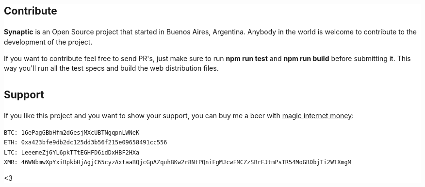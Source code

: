 ## Contribute

**Synaptic** is an Open Source project that started in Buenos Aires, Argentina. Anybody in the world is welcome to contribute to the development of the project.

If you want to contribute feel free to send PR's, just make sure to run **npm run test** and **npm run build** before submitting it. This way you'll run all the test specs and build the web distribution files.

## Support

If you like this project and you want to show your support, you can buy me a beer with [magic internet money](https://i.imgur.com/mScSiOo.jpg):

```
BTC: 16ePagGBbHfm2d6esjMXcUBTNgqpnLWNeK
ETH: 0xa423bfe9db2dc125dd3b56f215e09658491cc556
LTC: LeeemeZj6YL6pkTTtEGHFD6idDxHBF2HXa
XMR: 46WNbmwXpYxiBpkbHjAgjC65cyzAxtaaBQjcGpAZquhBKw2r8NtPQniEgMJcwFMCZzSBrEJtmPsTR54MoGBDbjTi2W1XmgM
```

<3
